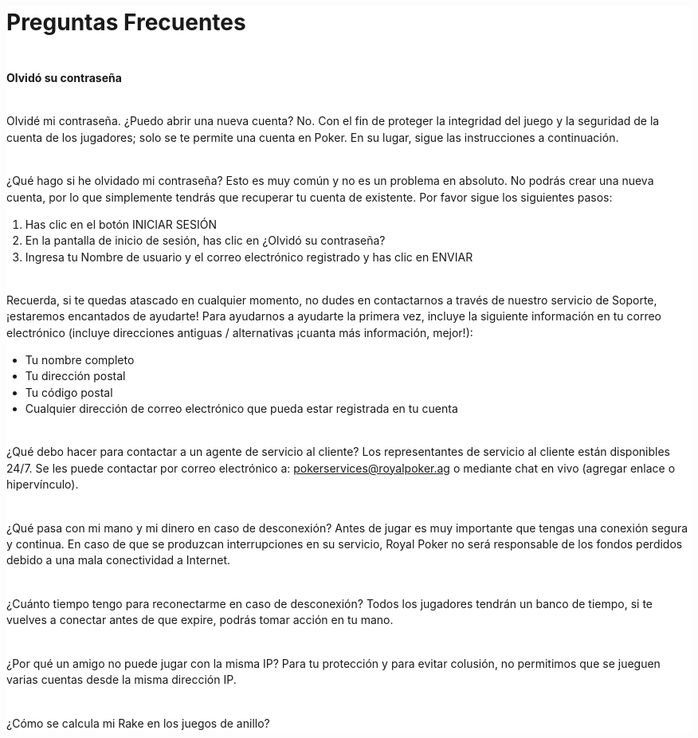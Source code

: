 # Preguntas Frecuentes

\
**Olvidó su contraseña**

\
Olvidé mi contraseña. ¿Puedo abrir una nueva cuenta?
No. Con el fin de proteger la integridad del juego y la seguridad de la cuenta de los jugadores; solo se te permite una cuenta en Poker. En su lugar, sigue las instrucciones a continuación.

\
¿Qué hago si he olvidado mi contraseña?
Esto es muy común y no es un problema en absoluto. No podrás crear una nueva cuenta, por lo que simplemente tendrás que recuperar tu cuenta de existente. Por favor sigue los siguientes pasos:

1. Has clic en el botón INICIAR SESIÓN
2. En la pantalla de inicio de sesión, has clic en ¿Olvidó su contraseña?
3. Ingresa tu Nombre de usuario y el correo electrónico registrado y has clic en ENVIAR

\
Recuerda, si te quedas atascado en cualquier momento, no dudes en contactarnos a través de nuestro servicio de Soporte, ¡estaremos encantados de ayudarte! Para ayudarnos a ayudarte la primera vez, incluye la siguiente información en tu correo electrónico (incluye direcciones antiguas / alternativas ¡cuanta más información, mejor!):

- Tu nombre completo
- Tu dirección postal
- Tu código postal
- Cualquier dirección de correo electrónico que pueda estar registrada en tu cuenta

\
¿Qué debo hacer para contactar a un agente de servicio al cliente?
Los representantes de servicio al cliente están disponibles 24/7. Se les puede contactar por correo electrónico a:
pokerservices@royalpoker.ag o mediante chat en vivo (agregar enlace o hipervínculo).

\
¿Qué pasa con mi mano y mi dinero en caso de desconexión?
Antes de jugar es muy importante que tengas una conexión segura y continua. En caso de que se produzcan interrupciones en su servicio, Royal Poker no será responsable de los fondos perdidos debido a una mala conectividad a Internet.

\
¿Cuánto tiempo tengo para reconectarme en caso de desconexión?
Todos los jugadores tendrán un banco de tiempo, si te vuelves a conectar antes de que expire, podrás tomar acción en tu mano.

\
¿Por qué un amigo no puede jugar con la misma IP?
Para tu protección y para evitar colusión, no permitimos que se jueguen varias cuentas desde la misma dirección IP.

\
¿Cómo se calcula mi Rake en los juegos de anillo?
